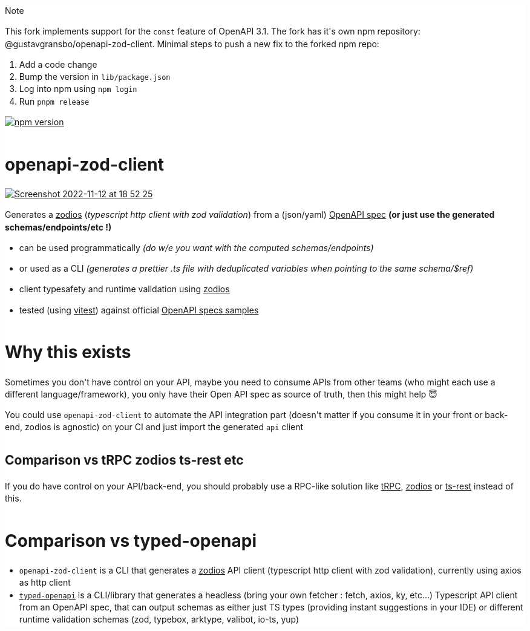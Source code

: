 > [!NOTE]
> This fork implements support for the `const` feature of OpenAPI 3.1.
> The fork has it's own npm repository: @gustavgransbo/openapi-zod-client.
> Minimal steps to push a new fix to the forked npm repo:
> 1. Add a code change
> 2. Bump the version in `lib/package.json`
> 3. Log into npm using `npm login`
> 4. Run `pnpm release`


[![npm version](https://img.shields.io/npm/v/openapi-zod-client.svg)](https://www.npmjs.com/package/openapi-zod-client)

# openapi-zod-client

[![Screenshot 2022-11-12 at 18 52 25](https://user-images.githubusercontent.com/47224540/201487856-ffc4c862-6f31-4de1-8ef1-3981fabf3416.png)](https://openapi-zod-client.vercel.app/)

Generates a [zodios](https://github.com/ecyrbe/zodios) (_typescript http client with zod validation_) from a (json/yaml) [OpenAPI spec](https://github.com/OAI/OpenAPI-Specification) **(or just use the generated schemas/endpoints/etc !)**

-   can be used programmatically _(do w/e you want with the computed schemas/endpoints)_
-   or used as a CLI _(generates a prettier .ts file with deduplicated variables when pointing to the same schema/$ref)_

-   client typesafety and runtime validation using [zodios](https://github.com/ecyrbe/zodios)
-   tested (using [vitest](https://vitest.dev/)) against official [OpenAPI specs samples](https://github.com/OAI/OpenAPI-Specification/tree/main/schemas)

# Why this exists

Sometimes you don't have control on your API, maybe you need to consume APIs from other teams (who might each use a different language/framework), you only have their Open API spec as source of truth, then this might help 😇

You could use `openapi-zod-client` to automate the API integration part (doesn't matter if you consume it in your front or back-end, zodios is agnostic) on your CI and just import the generated `api` client

## Comparison vs tRPC zodios ts-rest etc

If you do have control on your API/back-end, you should probably use a RPC-like solution like [tRPC](https://github.com/trpc/trpc), [zodios](https://www.zodios.org/) or [ts-rest](https://ts-rest.com/) instead of this.

# Comparison vs typed-openapi

-   `openapi-zod-client` is a CLI that generates a [zodios](https://www.zodios.org/) API client (typescript http client with zod validation), currently using axios as http client
-   [`typed-openapi`](https://github.com/astahmer/typed-openapi) is a CLI/library that generates a headless (bring your own fetcher : fetch, axios, ky, etc...) Typescript API client from an OpenAPI spec, that can output schemas as either just TS types (providing instant suggestions in your IDE) or different runtime validation schemas (zod, typebox, arktype, valibot, io-ts, yup)
